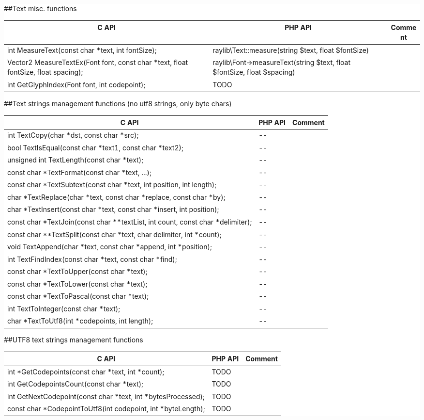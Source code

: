 
##Text misc. functions

| C API | PHP API | Comment |
|-------|---------|---------|
| int MeasureText(const char *text, int fontSize); | raylib\Text::measure(string $text, float $fontSize) |  |
| Vector2 MeasureTextEx(Font font, const char *text, float fontSize, float spacing); | raylib\Font->measureText(string $text, float $fontSize, float $spacing) |  |
| int GetGlyphIndex(Font font, int codepoint); | TODO |  |


##Text strings management functions (no utf8 strings, only byte chars)

| C API | PHP API | Comment |
|-------|---------|---------|
| int TextCopy(char *dst, const char *src); | -- |  |
| bool TextIsEqual(const char *text1, const char *text2); | -- |  |
| unsigned int TextLength(const char *text); | -- |  |
| const char *TextFormat(const char *text, ...); | -- |  |
| const char *TextSubtext(const char *text, int position, int length); | -- |  |
| char *TextReplace(char *text, const char *replace, const char *by); | -- |  |
| char *TextInsert(const char *text, const char *insert, int position); | -- |  |
| const char *TextJoin(const char **textList, int count, const char *delimiter); | -- |  |
| const char **TextSplit(const char *text, char delimiter, int *count); | -- |  |
| void TextAppend(char *text, const char *append, int *position); | -- |  |
| int TextFindIndex(const char *text, const char *find); | -- |  |
| const char *TextToUpper(const char *text); | -- |  |
| const char *TextToLower(const char *text); | -- |  |
| const char *TextToPascal(const char *text); | -- |  |
| int TextToInteger(const char *text); | -- |  |
| char *TextToUtf8(int *codepoints, int length); | -- |  |


##UTF8 text strings management functions

| C API | PHP API | Comment |
|-------|---------|---------|
| int *GetCodepoints(const char *text, int *count); | TODO |  |
| int GetCodepointsCount(const char *text); | TODO |  |
| int GetNextCodepoint(const char *text, int *bytesProcessed); | TODO |  |
| const char *CodepointToUtf8(int codepoint, int *byteLength); | TODO |  |
